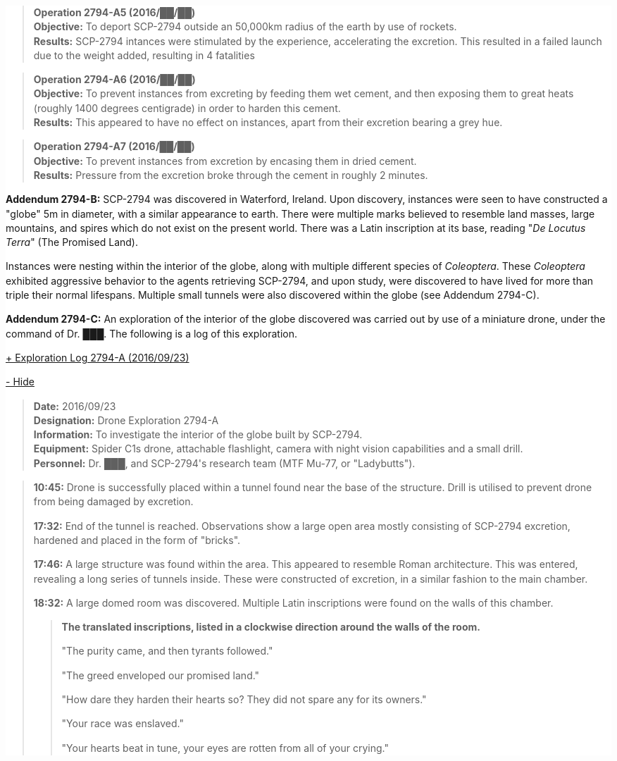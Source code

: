 > **Operation 2794-A5 (2016/██/██)**  
> **Objective:** To deport SCP-2794 outside an 50,000km radius of the earth by use of rockets.  
> **Results:** SCP-2794 intances were stimulated by the experience, accelerating the excretion. This resulted in a failed launch due to the weight added, resulting in 4 fatalities

> **Operation 2794-A6 (2016/██/██)**  
> **Objective:** To prevent instances from excreting by feeding them wet cement, and then exposing them to great heats (roughly 1400 degrees centigrade) in order to harden this cement.  
> **Results:** This appeared to have no effect on instances, apart from their excretion bearing a grey hue.

> **Operation 2794-A7 (2016/██/██)**  
> **Objective:** To prevent instances from excretion by encasing them in dried cement.  
> **Results:** Pressure from the excretion broke through the cement in roughly 2 minutes.

  
**Addendum 2794-B:** SCP-2794 was discovered in Waterford, Ireland. Upon discovery, instances were seen to have constructed a "globe" 5m in diameter, with a similar appearance to earth. There were multiple marks believed to resemble land masses, large mountains, and spires which do not exist on the present world. There was a Latin inscription at its base, reading "_De Locutus Terra_" (The Promised Land).

Instances were nesting within the interior of the globe, along with multiple different species of _Coleoptera_. These _Coleoptera_ exhibited aggressive behavior to the agents retrieving SCP-2794, and upon study, were discovered to have lived for more than triple their normal lifespans. Multiple small tunnels were also discovered within the globe (see Addendum 2794-C).

**Addendum 2794-C:** An exploration of the interior of the globe discovered was carried out by use of a miniature drone, under the command of Dr. ███. The following is a log of this exploration.

[+ Exploration Log 2794-A (2016/09/23)](javascript:;)

[\- Hide](javascript:;)

> **Date:** 2016/09/23  
> **Designation:** Drone Exploration 2794-A  
> **Information:** To investigate the interior of the globe built by SCP-2794.  
> **Equipment:** Spider C1s drone, attachable flashlight, camera with night vision capabilities and a small drill.  
> **Personnel:** Dr. ███, and SCP-2794's research team (MTF Mu-77, or "Ladybutts").

> **<begin log>**
> 
> **10:45:** Drone is successfully placed within a tunnel found near the base of the structure. Drill is utilised to prevent drone from being damaged by excretion.
> 
> **17:32:** End of the tunnel is reached. Observations show a large open area mostly consisting of SCP-2794 excretion, hardened and placed in the form of "bricks".
> 
> **17:46:** A large structure was found within the area. This appeared to resemble Roman architecture. This was entered, revealing a long series of tunnels inside. These were constructed of excretion, in a similar fashion to the main chamber.
> 
> **18:32:** A large domed room was discovered. Multiple Latin inscriptions were found on the walls of this chamber.
> 
> > **The translated inscriptions, listed in a clockwise direction around the walls of the room.**
> > 
> > "The purity came, and then tyrants followed."
> > 
> > "The greed enveloped our promised land."
> > 
> > "How dare they harden their hearts so? They did not spare any for its owners."
> > 
> > "Your race was enslaved."
> > 
> > "Your hearts beat in tune, your eyes are rotten from all of your crying."
> > 